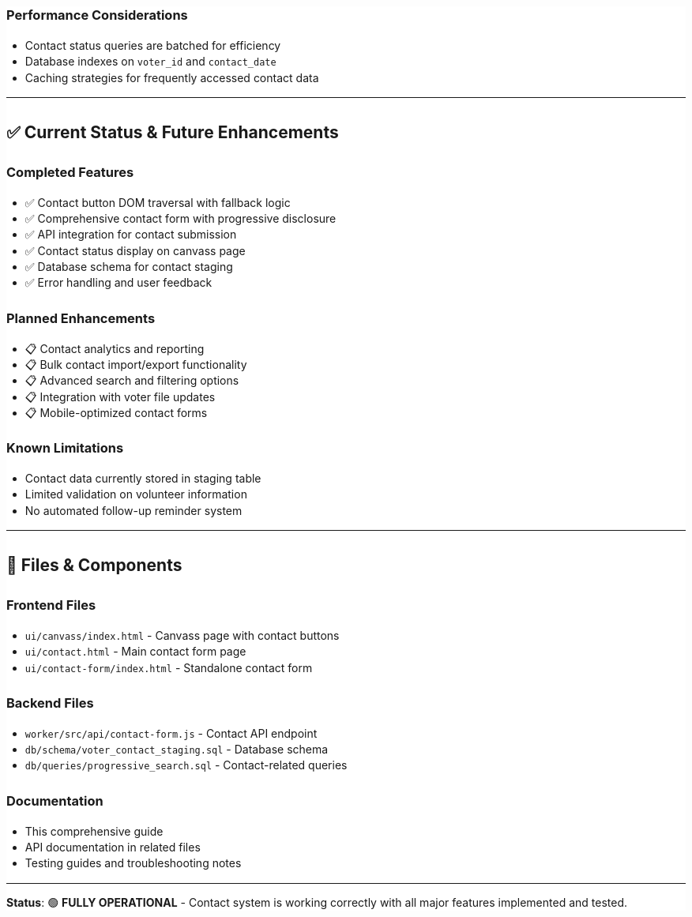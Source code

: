 ### **Performance Considerations**
- Contact status queries are batched for efficiency
- Database indexes on `voter_id` and `contact_date`
- Caching strategies for frequently accessed contact data

---

## ✅ **Current Status & Future Enhancements**

### **Completed Features**
- ✅ Contact button DOM traversal with fallback logic
- ✅ Comprehensive contact form with progressive disclosure
- ✅ API integration for contact submission
- ✅ Contact status display on canvass page
- ✅ Database schema for contact staging
- ✅ Error handling and user feedback

### **Planned Enhancements**
- 📋 Contact analytics and reporting
- 📋 Bulk contact import/export functionality
- 📋 Advanced search and filtering options
- 📋 Integration with voter file updates
- 📋 Mobile-optimized contact forms

### **Known Limitations**
- Contact data currently stored in staging table
- Limited validation on volunteer information
- No automated follow-up reminder system

---

## 📝 **Files & Components**

### **Frontend Files**
- `ui/canvass/index.html` - Canvass page with contact buttons
- `ui/contact.html` - Main contact form page
- `ui/contact-form/index.html` - Standalone contact form

### **Backend Files**
- `worker/src/api/contact-form.js` - Contact API endpoint
- `db/schema/voter_contact_staging.sql` - Database schema
- `db/queries/progressive_search.sql` - Contact-related queries

### **Documentation**
- This comprehensive guide
- API documentation in related files
- Testing guides and troubleshooting notes

---

**Status**: 🟢 **FULLY OPERATIONAL** - Contact system is working correctly with all major features implemented and tested.